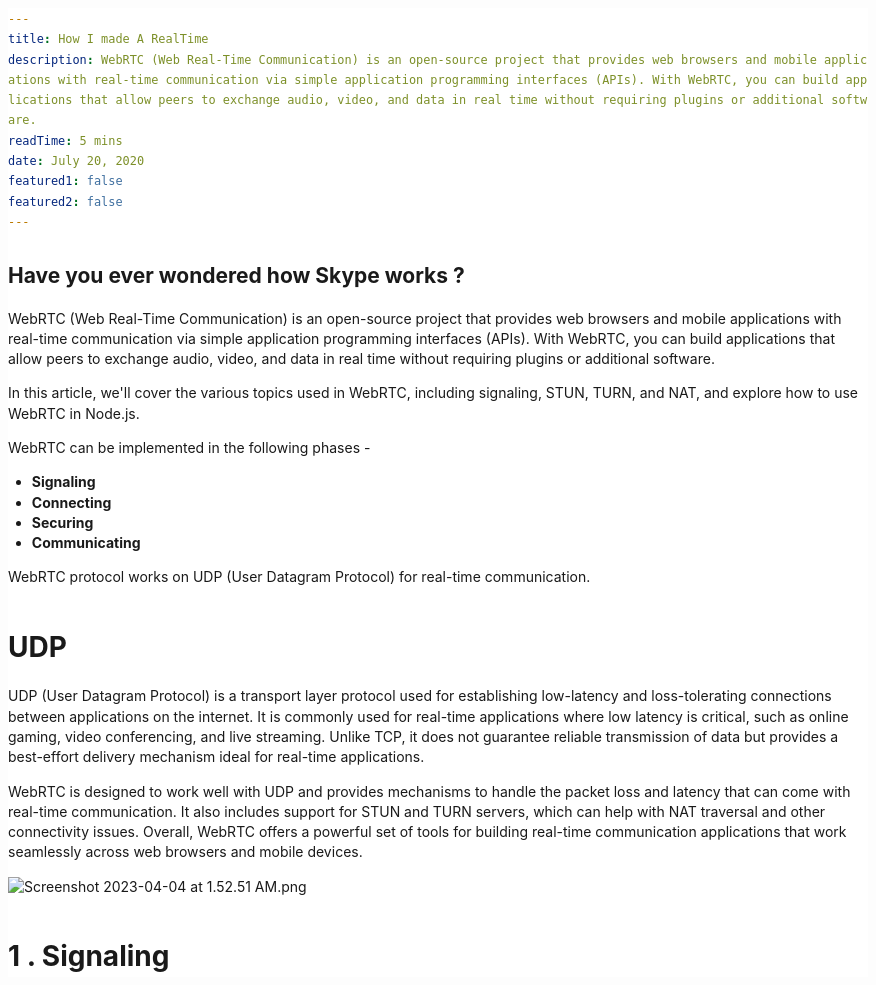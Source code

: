 ```yaml
---
title: How I made A RealTime
description: WebRTC (Web Real-Time Communication) is an open-source project that provides web browsers and mobile applications with real-time communication via simple application programming interfaces (APIs). With WebRTC, you can build applications that allow peers to exchange audio, video, and data in real time without requiring plugins or additional software.
readTime: 5 mins
date: July 20, 2020
featured1: false
featured2: false
---
```


## Have you ever wondered how Skype works ?

WebRTC (Web Real-Time Communication) is an open-source project that provides web browsers and mobile applications with real-time communication via simple application programming interfaces (APIs). With WebRTC, you can build applications that allow peers to exchange audio, video, and data in real time without requiring plugins or additional software.

In this article, we'll cover the various topics used in WebRTC, including signaling, STUN, TURN, and NAT, and explore how to use WebRTC in Node.js.

WebRTC can be implemented in the following phases -

- **Signaling**
- **Connecting**
- **Securing**
- **Communicating**

WebRTC protocol works on UDP (User Datagram Protocol) for real-time communication.

# UDP

UDP (User Datagram Protocol) is a transport layer protocol used for establishing low-latency and loss-tolerating connections between applications on the internet. It is commonly used for real-time applications where low latency is critical, such as online gaming, video conferencing, and live streaming. Unlike TCP, it does not guarantee reliable transmission of data but provides a best-effort delivery mechanism ideal for real-time applications.

WebRTC is designed to work well with UDP and provides mechanisms to handle the packet loss and latency that can come with real-time communication. It also includes support for STUN and TURN servers, which can help with NAT traversal and other connectivity issues. Overall, WebRTC offers a powerful set of tools for building real-time communication applications that work seamlessly across web browsers and mobile devices.

![Screenshot 2023-04-04 at 1.52.51 AM.png](WebRTC%20-%20A%20Deep%20Dive%2022a62a1e961d4ce9a4f2cb7ed8ddb58a/Screenshot_2023-04-04_at_1.52.51_AM.png)

# 1 . Signaling
